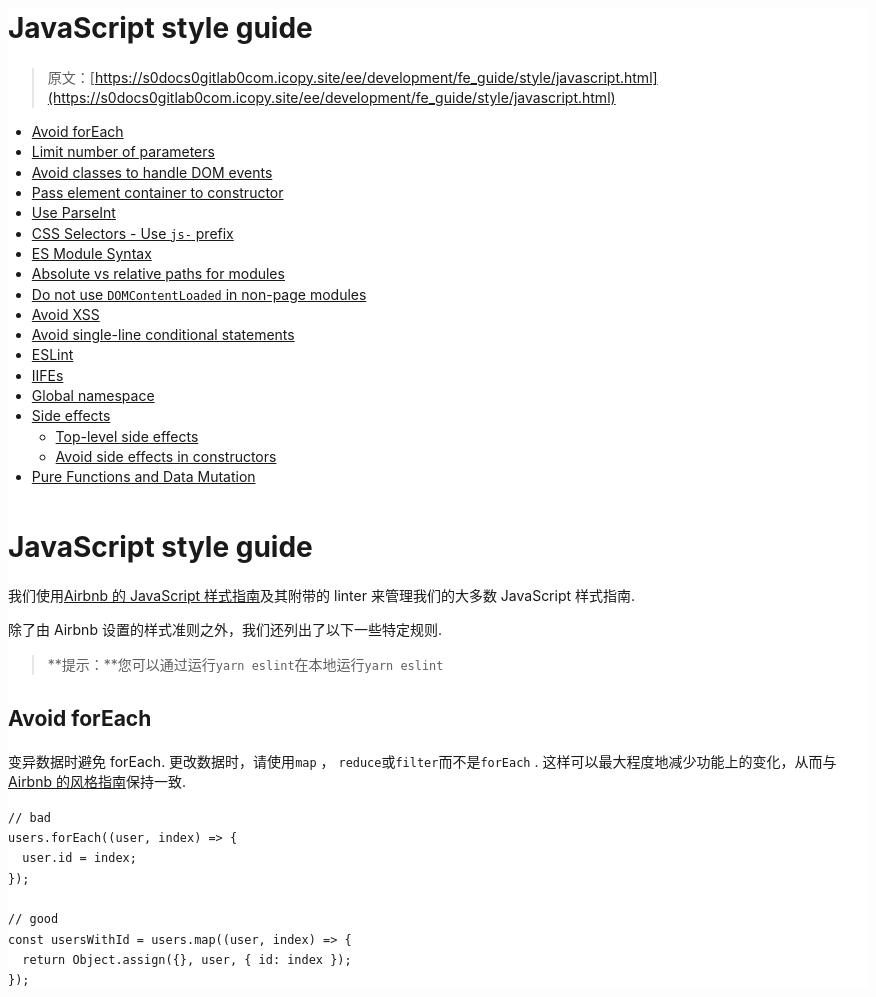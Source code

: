 # JavaScript style guide

> 原文：[https://s0docs0gitlab0com.icopy.site/ee/development/fe_guide/style/javascript.html](https://s0docs0gitlab0com.icopy.site/ee/development/fe_guide/style/javascript.html)

*   [Avoid forEach](#avoid-foreach)
*   [Limit number of parameters](#limit-number-of-parameters)
*   [Avoid classes to handle DOM events](#avoid-classes-to-handle-dom-events)
*   [Pass element container to constructor](#pass-element-container-to-constructor)
*   [Use ParseInt](#use-parseint)
*   [CSS Selectors - Use `js-` prefix](#css-selectors---use-js--prefix)
*   [ES Module Syntax](#es-module-syntax)
*   [Absolute vs relative paths for modules](#absolute-vs-relative-paths-for-modules)
*   [Do not use `DOMContentLoaded` in non-page modules](#do-not-use-domcontentloaded-in-non-page-modules)
*   [Avoid XSS](#avoid-xss)
*   [Avoid single-line conditional statements](#avoid-single-line-conditional-statements)
*   [ESLint](#eslint)
*   [IIFEs](#iifes)
*   [Global namespace](#global-namespace)
*   [Side effects](#side-effects)
    *   [Top-level side effects](#top-level-side-effects)
    *   [Avoid side effects in constructors](#avoid-side-effects-in-constructors)
*   [Pure Functions and Data Mutation](#pure-functions-and-data-mutation)

# JavaScript style guide[](#javascript-style-guide "Permalink")

我们使用[Airbnb 的 JavaScript 样式指南](https://github.com/airbnb/javascript)及其附带的 linter 来管理我们的大多数 JavaScript 样式指南.

除了由 Airbnb 设置的样式准则之外，我们还列出了以下一些特定规则.

> **提示：**您可以通过运行`yarn eslint`在本地运行`yarn eslint`

## Avoid forEach[](#avoid-foreach "Permalink")

变异数据时避免 forEach. 更改数据时，请使用`map` ， `reduce`或`filter`而不是`forEach` . 这样可以最大程度地减少功能上的变化，从而与[Airbnb 的风格指南](https://github.com/airbnb/javascript#testing--for-real)保持一致.

```
// bad
users.forEach((user, index) => {
  user.id = index;
});

// good
const usersWithId = users.map((user, index) => {
  return Object.assign({}, user, { id: index });
}); 
```
